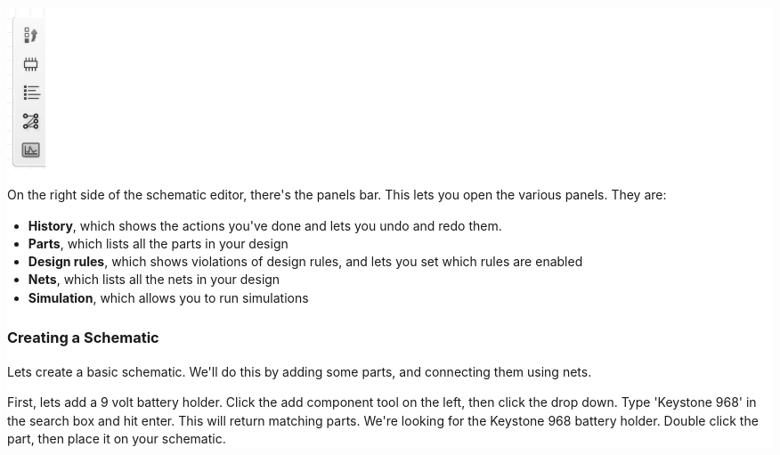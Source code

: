 ![Schematic Panels](schematic-panels.png)

On the right side of the schematic editor, there's the panels bar. This lets you 
open the various panels. They are:

* **History**, which shows the actions you've done and lets you undo and redo 
  them.
* **Parts**, which lists all the parts in your design
* **Design rules**, which shows violations of design rules, and lets you set 
  which rules are enabled
* **Nets**, which lists all the nets in your design
* **Simulation**, which allows you to run simulations

### Creating a Schematic
Lets create a basic schematic. We'll do this by adding some parts, and
connecting them using nets.

First, lets add a 9 volt battery holder. Click the add component tool on the
left, then click the drop down. Type 'Keystone 968' in the search box and hit 
enter. This will return matching parts. We're looking for the Keystone 968
battery holder. Double click the part, then place it on your schematic.
